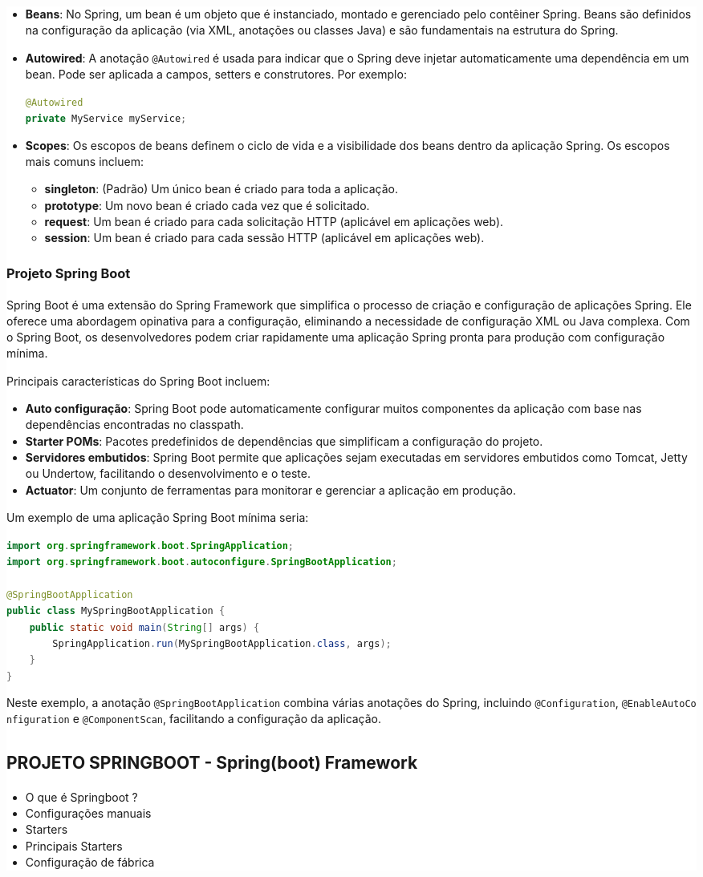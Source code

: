 - **Beans**: No Spring, um bean é um objeto que é instanciado, montado e gerenciado pelo contêiner Spring. Beans são definidos na configuração da aplicação (via XML, anotações ou classes Java) e são fundamentais na estrutura do Spring.

- **Autowired**: A anotação `@Autowired` é usada para indicar que o Spring deve injetar automaticamente uma dependência em um bean. Pode ser aplicada a campos, setters e construtores. Por exemplo:
  ```java
  @Autowired
  private MyService myService;
  ```

- **Scopes**: Os escopos de beans definem o ciclo de vida e a visibilidade dos beans dentro da aplicação Spring. Os escopos mais comuns incluem:
  - **singleton**: (Padrão) Um único bean é criado para toda a aplicação.
  - **prototype**: Um novo bean é criado cada vez que é solicitado.
  - **request**: Um bean é criado para cada solicitação HTTP (aplicável em aplicações web).
  - **session**: Um bean é criado para cada sessão HTTP (aplicável em aplicações web).

### Projeto Spring Boot

Spring Boot é uma extensão do Spring Framework que simplifica o processo de criação e configuração de aplicações Spring. Ele oferece uma abordagem opinativa para a configuração, eliminando a necessidade de configuração XML ou Java complexa. Com o Spring Boot, os desenvolvedores podem criar rapidamente uma aplicação Spring pronta para produção com configuração mínima.

Principais características do Spring Boot incluem:

- **Auto configuração**: Spring Boot pode automaticamente configurar muitos componentes da aplicação com base nas dependências encontradas no classpath.
- **Starter POMs**: Pacotes predefinidos de dependências que simplificam a configuração do projeto.
- **Servidores embutidos**: Spring Boot permite que aplicações sejam executadas em servidores embutidos como Tomcat, Jetty ou Undertow, facilitando o desenvolvimento e o teste.
- **Actuator**: Um conjunto de ferramentas para monitorar e gerenciar a aplicação em produção.

Um exemplo de uma aplicação Spring Boot mínima seria:

```java
import org.springframework.boot.SpringApplication;
import org.springframework.boot.autoconfigure.SpringBootApplication;

@SpringBootApplication
public class MySpringBootApplication {
    public static void main(String[] args) {
        SpringApplication.run(MySpringBootApplication.class, args);
    }
}
```

Neste exemplo, a anotação `@SpringBootApplication` combina várias anotações do Spring, incluindo `@Configuration`, `@EnableAutoConfiguration` e `@ComponentScan`, facilitando a configuração da aplicação.

## PROJETO SPRINGBOOT - Spring(boot) Framework
* O que é Springboot ?
* Configurações manuais
* Starters
* Principais Starters
*  Configuração de fábrica
